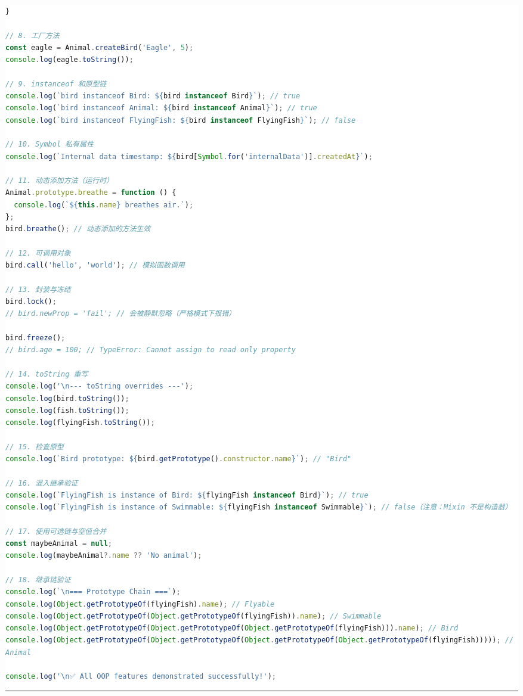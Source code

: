 ```javascript
}

// 8. 工厂方法
const eagle = Animal.createBird('Eagle', 5);
console.log(eagle.toString());

// 9. instanceof 和原型链
console.log(`bird instanceof Bird: ${bird instanceof Bird}`); // true
console.log(`bird instanceof Animal: ${bird instanceof Animal}`); // true
console.log(`bird instanceof FlyingFish: ${bird instanceof FlyingFish}`); // false

// 10. Symbol 私有属性
console.log(`Internal data timestamp: ${bird[Symbol.for('internalData')].createdAt}`);

// 11. 动态添加方法（运行时）
Animal.prototype.breathe = function () {
  console.log(`${this.name} breathes air.`);
};
bird.breathe(); // 动态添加的方法生效

// 12. 可调用对象
bird.call('hello', 'world'); // 模拟函数调用

// 13. 封装与冻结
bird.lock();
// bird.newProp = 'fail'; // 会被静默忽略（严格模式下报错）

bird.freeze();
// bird.age = 100; // TypeError: Cannot assign to read only property

// 14. toString 重写
console.log('\n--- toString overrides ---');
console.log(bird.toString());
console.log(fish.toString());
console.log(flyingFish.toString());

// 15. 检查原型
console.log(`Bird prototype: ${bird.getPrototype().constructor.name}`); // "Bird"

// 16. 混入继承验证
console.log(`FlyingFish is instance of Bird: ${flyingFish instanceof Bird}`); // true
console.log(`FlyingFish is instance of Swimmable: ${flyingFish instanceof Swimmable}`); // false（注意：Mixin 不是构造器）

// 17. 使用可选链与空值合并
const maybeAnimal = null;
console.log(maybeAnimal?.name ?? 'No animal');

// 18. 继承链验证
console.log(`\n=== Prototype Chain ===`);
console.log(Object.getPrototypeOf(flyingFish).name); // Flyable
console.log(Object.getPrototypeOf(Object.getPrototypeOf(flyingFish)).name); // Swimmable
console.log(Object.getPrototypeOf(Object.getPrototypeOf(Object.getPrototypeOf(flyingFish))).name); // Bird
console.log(Object.getPrototypeOf(Object.getPrototypeOf(Object.getPrototypeOf(Object.getPrototypeOf(flyingFish))))); // Animal

console.log('\n✅ All OOP features demonstrated successfully!');
```

---